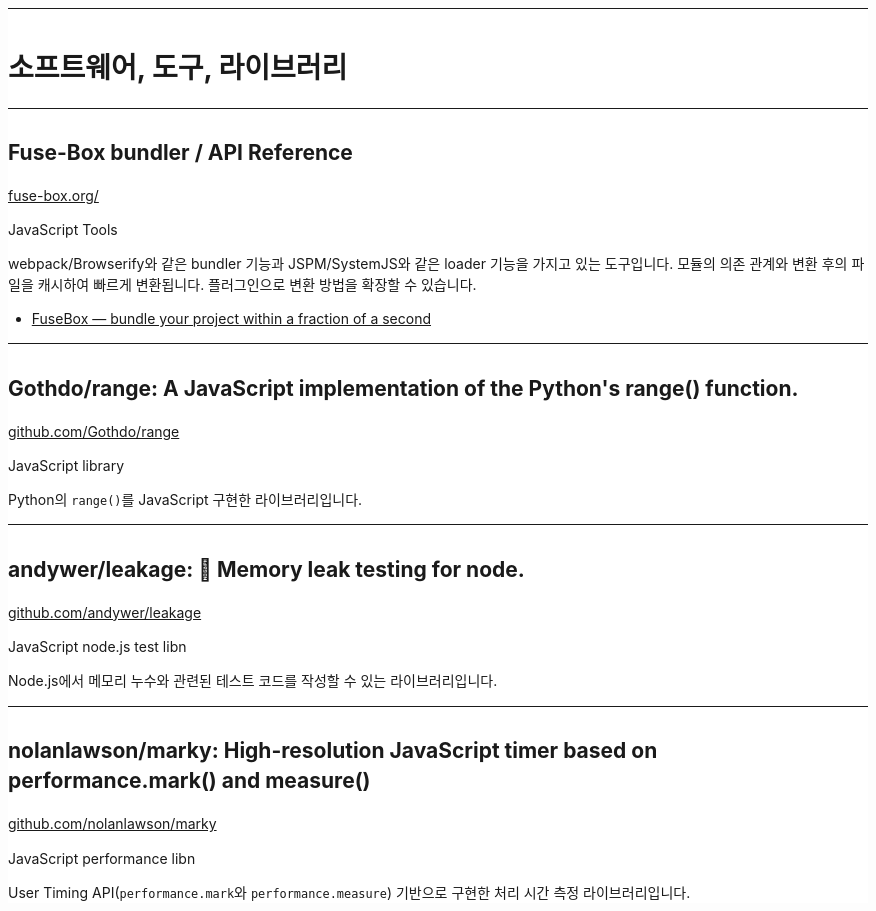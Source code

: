 ----
<h1 class="site-genre">소프트웨어, 도구, 라이브러리</h1>

----

## Fuse-Box bundler / API Reference
[fuse-box.org/](http://fuse-box.org/ "Fuse-Box bundler / API Reference")

<p class="jser-tags jser-tag-icon"><span class="jser-tag">JavaScript</span> <span class="jser-tag">Tools</span></p>

webpack/Browserify와 같은 bundler 기능과 JSPM/SystemJS와 같은 loader 기능을 가지고 있는 도구입니다.
모듈의 의존 관계와 변환 후의 파일을 캐시하여 빠르게 변환됩니다.
플러그인으로 변환 방법을 확장할 수 있습니다.

- [FuseBox — bundle your project within a fraction of a second](https://medium.com/@ivanorlov/fusebox-bundle-your-project-within-a-fraction-of-a-second-f2360ba95727 "FuseBox — bundle your project within a fraction of a second")

----

## Gothdo/range: A JavaScript implementation of the Python&#x27;s range() function.
[github.com/Gothdo/range](https://github.com/Gothdo/range "Gothdo/range: A JavaScript implementation of the Python's range() function.")

<p class="jser-tags jser-tag-icon"><span class="jser-tag">JavaScript</span> <span class="jser-tag">library</span></p>

Python의 `range()`를 JavaScript 구현한 라이브러리입니다.

----

## andywer/leakage: 🐛 Memory leak testing for node.
[github.com/andywer/leakage](https://github.com/andywer/leakage "andywer/leakage: 🐛 Memory leak testing for node.")

<p class="jser-tags jser-tag-icon"><span class="jser-tag">JavaScript</span> <span class="jser-tag">node.js</span> <span class="jser-tag">test</span> <span class="jser-tag">libn</span></p>

Node.js에서 메모리 누수와 관련된 테스트 코드를 작성할 수 있는 라이브러리입니다.

----

## nolanlawson/marky: High-resolution JavaScript timer based on performance.mark() and measure()
[github.com/nolanlawson/marky](https://github.com/nolanlawson/marky "nolanlawson/marky: High-resolution JavaScript timer based on performance.mark() and measure()")

<p class="jser-tags jser-tag-icon"><span class="jser-tag">JavaScript</span> <span class="jser-tag">performance</span> <span class="jser-tag">libn</span></p>

User Timing API(`performance.mark`와 `performance.measure`) 기반으로 구현한 처리 시간 측정 라이브러리입니다.

